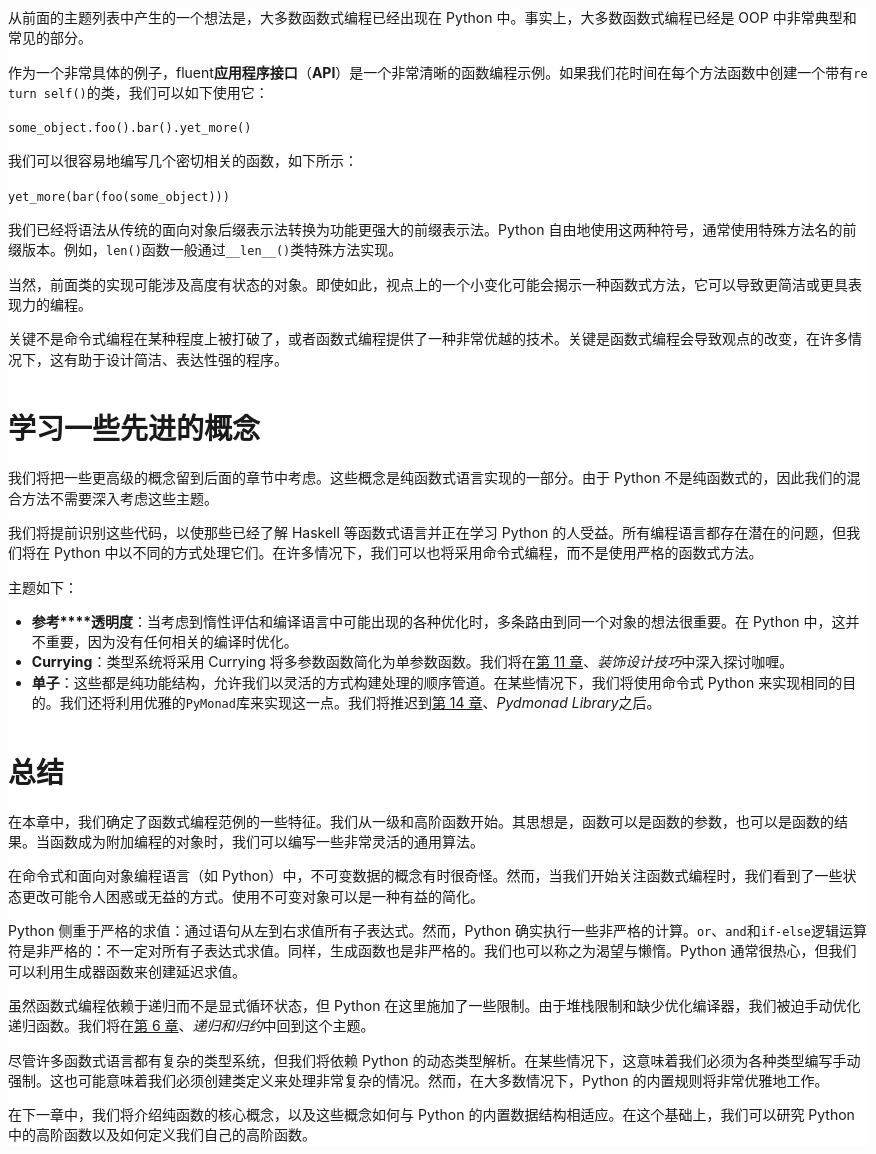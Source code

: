 从前面的主题列表中产生的一个想法是，大多数函数式编程已经出现在 Python 中。事实上，大多数函数式编程已经是 OOP 中非常典型和常见的部分。

作为一个非常具体的例子，fluent**应用程序接口**（**API**）是一个非常清晰的函数编程示例。如果我们花时间在每个方法函数中创建一个带有`return self()`的类，我们可以如下使用它：

```py
some_object.foo().bar().yet_more()
```

我们可以很容易地编写几个密切相关的函数，如下所示：

```py
yet_more(bar(foo(some_object)))
```

我们已经将语法从传统的面向对象后缀表示法转换为功能更强大的前缀表示法。Python 自由地使用这两种符号，通常使用特殊方法名的前缀版本。例如，`len()`函数一般通过`__len__()`类特殊方法实现。

当然，前面类的实现可能涉及高度有状态的对象。即使如此，视点上的一个小变化可能会揭示一种函数式方法，它可以导致更简洁或更具表现力的编程。

关键不是命令式编程在某种程度上被打破了，或者函数式编程提供了一种非常优越的技术。关键是函数式编程会导致观点的改变，在许多情况下，这有助于设计简洁、表达性强的程序。

# 学习一些先进的概念

我们将把一些更高级的概念留到后面的章节中考虑。这些概念是纯函数式语言实现的一部分。由于 Python 不是纯函数式的，因此我们的混合方法不需要深入考虑这些主题。

我们将提前识别这些代码，以使那些已经了解 Haskell 等函数式语言并正在学习 Python 的人受益。所有编程语言都存在潜在的问题，但我们将在 Python 中以不同的方式处理它们。在许多情况下，我们可以也将采用命令式编程，而不是使用严格的函数式方法。

主题如下：

*   **参考****透明度**：当考虑到惰性评估和编译语言中可能出现的各种优化时，多条路由到同一个对象的想法很重要。在 Python 中，这并不重要，因为没有任何相关的编译时优化。
*   **Currying**：类型系统将采用 Currying 将多参数函数简化为单参数函数。我们将在[第 11 章](11.html)、*装饰设计技巧*中深入探讨咖喱。
*   **单子**：这些都是纯功能结构，允许我们以灵活的方式构建处理的顺序管道。在某些情况下，我们将使用命令式 Python 来实现相同的目的。我们还将利用优雅的`PyMonad`库来实现这一点。我们将推迟到[第 14 章](14.html)、*Pydmonad Library*之后。

# 总结

在本章中，我们确定了函数式编程范例的一些特征。我们从一级和高阶函数开始。其思想是，函数可以是函数的参数，也可以是函数的结果。当函数成为附加编程的对象时，我们可以编写一些非常灵活的通用算法。

在命令式和面向对象编程语言（如 Python）中，不可变数据的概念有时很奇怪。然而，当我们开始关注函数式编程时，我们看到了一些状态更改可能令人困惑或无益的方式。使用不可变对象可以是一种有益的简化。

Python 侧重于严格的求值：通过语句从左到右求值所有子表达式。然而，Python 确实执行一些非严格的计算。`or`、`and`和`if-else`逻辑运算符是非严格的：不一定对所有子表达式求值。同样，生成函数也是非严格的。我们也可以称之为渴望与懒惰。Python 通常很热心，但我们可以利用生成器函数来创建延迟求值。

虽然函数式编程依赖于递归而不是显式循环状态，但 Python 在这里施加了一些限制。由于堆栈限制和缺少优化编译器，我们被迫手动优化递归函数。我们将在[第 6 章](06.html)、*递归和归约*中回到这个主题。

尽管许多函数式语言都有复杂的类型系统，但我们将依赖 Python 的动态类型解析。在某些情况下，这意味着我们必须为各种类型编写手动强制。这也可能意味着我们必须创建类定义来处理非常复杂的情况。然而，在大多数情况下，Python 的内置规则将非常优雅地工作。

在下一章中，我们将介绍纯函数的核心概念，以及这些概念如何与 Python 的内置数据结构相适应。在这个基础上，我们可以研究 Python 中的高阶函数以及如何定义我们自己的高阶函数。